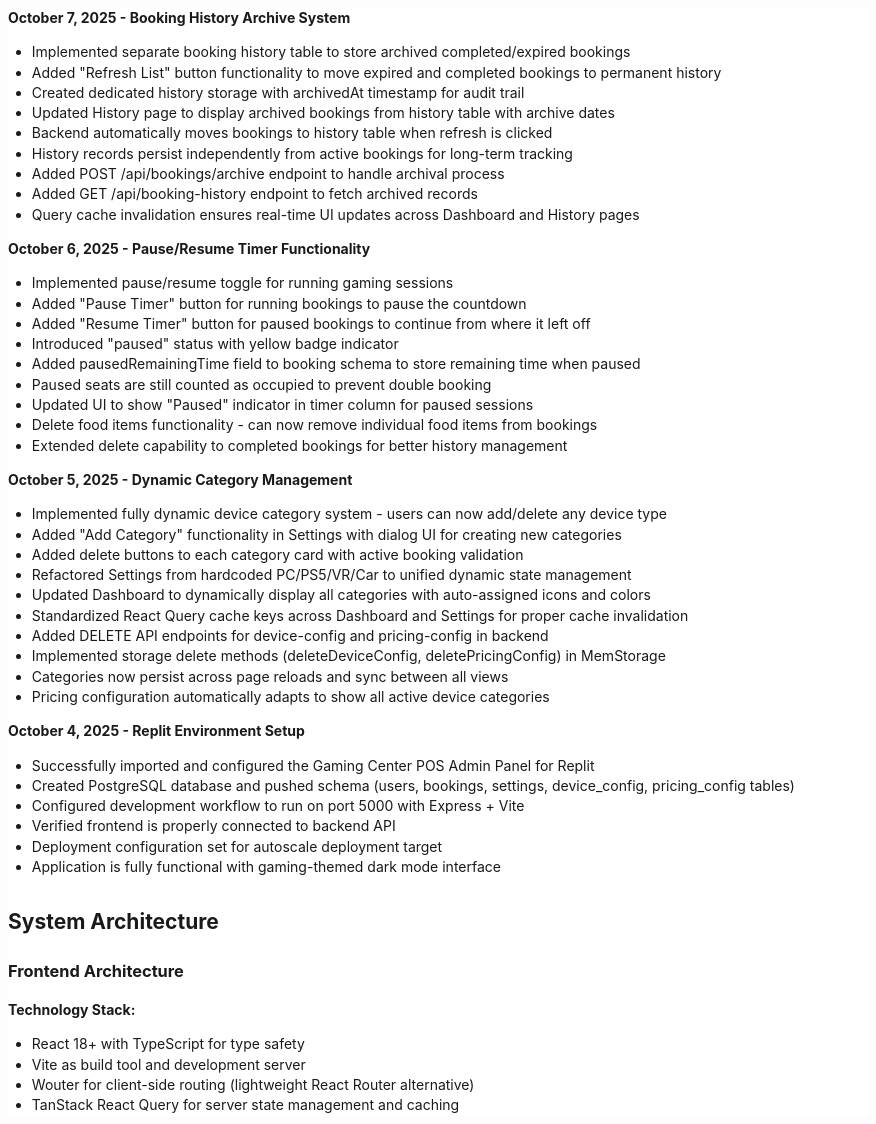 **October 7, 2025 - Booking History Archive System**
- Implemented separate booking history table to store archived completed/expired bookings
- Added "Refresh List" button functionality to move expired and completed bookings to permanent history
- Created dedicated history storage with archivedAt timestamp for audit trail
- Updated History page to display archived bookings from history table with archive dates
- Backend automatically moves bookings to history table when refresh is clicked
- History records persist independently from active bookings for long-term tracking
- Added POST /api/bookings/archive endpoint to handle archival process
- Added GET /api/booking-history endpoint to fetch archived records
- Query cache invalidation ensures real-time UI updates across Dashboard and History pages

**October 6, 2025 - Pause/Resume Timer Functionality**
- Implemented pause/resume toggle for running gaming sessions
- Added "Pause Timer" button for running bookings to pause the countdown
- Added "Resume Timer" button for paused bookings to continue from where it left off
- Introduced "paused" status with yellow badge indicator
- Added pausedRemainingTime field to booking schema to store remaining time when paused
- Paused seats are still counted as occupied to prevent double booking
- Updated UI to show "Paused" indicator in timer column for paused sessions
- Delete food items functionality - can now remove individual food items from bookings
- Extended delete capability to completed bookings for better history management

**October 5, 2025 - Dynamic Category Management**
- Implemented fully dynamic device category system - users can now add/delete any device type
- Added "Add Category" functionality in Settings with dialog UI for creating new categories
- Added delete buttons to each category card with active booking validation
- Refactored Settings from hardcoded PC/PS5/VR/Car to unified dynamic state management
- Updated Dashboard to dynamically display all categories with auto-assigned icons and colors
- Standardized React Query cache keys across Dashboard and Settings for proper cache invalidation
- Added DELETE API endpoints for device-config and pricing-config in backend
- Implemented storage delete methods (deleteDeviceConfig, deletePricingConfig) in MemStorage
- Categories now persist across page reloads and sync between all views
- Pricing configuration automatically adapts to show all active device categories

**October 4, 2025 - Replit Environment Setup**
- Successfully imported and configured the Gaming Center POS Admin Panel for Replit
- Created PostgreSQL database and pushed schema (users, bookings, settings, device_config, pricing_config tables)
- Configured development workflow to run on port 5000 with Express + Vite
- Verified frontend is properly connected to backend API
- Deployment configuration set for autoscale deployment target
- Application is fully functional with gaming-themed dark mode interface

## System Architecture

### Frontend Architecture

**Technology Stack:**
- React 18+ with TypeScript for type safety
- Vite as build tool and development server
- Wouter for client-side routing (lightweight React Router alternative)
- TanStack React Query for server state management and caching
